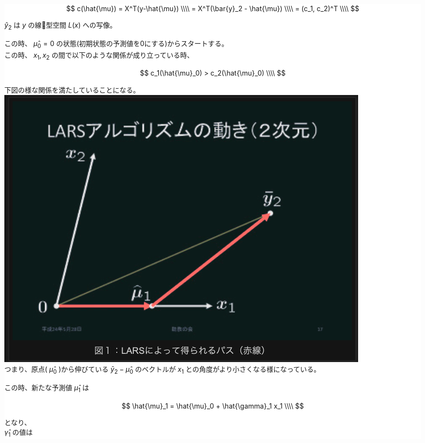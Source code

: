 $$
c(\hat{\mu}) = X^T(y-\hat{\mu}) \\\\
= X^T(\bar{y}_2 - \hat{\mu}) \\\\
= (c_1, c_2)^T \\\\
$$  

$\hat{y}_2$ は $y$ の線型空間 $L(x)$ への写像。  

この時、 $\hat{\mu}_0 = 0$ の状態(初期状態の予測値を0にする)からスタートする。  
この時、 $x_1,x_2$ の間で以下のような関係が成り立っている時、  

$$
c_1(\hat{\mu}_0) > c_2(\hat{\mu}_0)  \\\\
$$

下図の様な関係を満たしていることになる。  
![pic_2dim.png](./pic_2dim.png)    
つまり、原点( $\hat{\mu}_0$ )から伸びている $\bar{y}_2-\hat{\mu}_0$ のベクトルが $x_1$ との角度がより小さくなる様になっている。  

この時、新たな予測値 $\hat{\mu}_1$ は  

$$
\hat{\mu}_1 = \hat{\mu}_0 + \hat{\gamma}_1 x_1 \\\\
$$  

となり、  
$\hat{\gamma}_1$ の値は  
